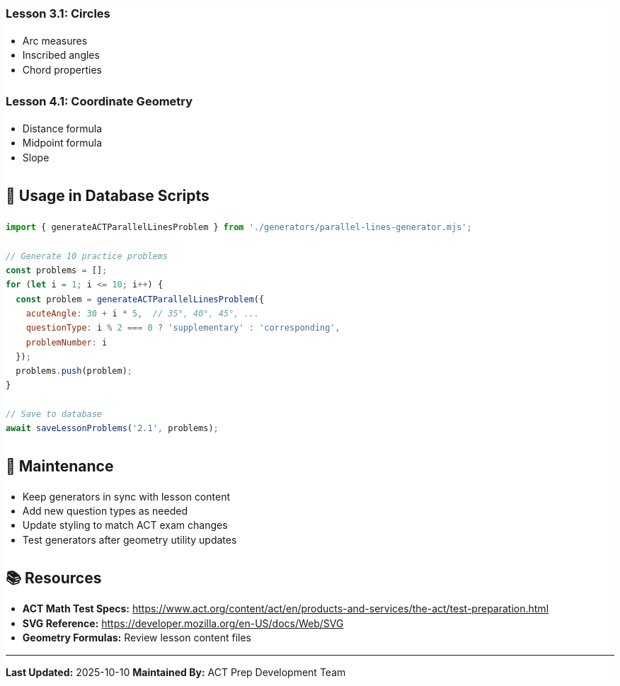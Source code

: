 ### Lesson 3.1: Circles
- Arc measures
- Inscribed angles
- Chord properties

### Lesson 4.1: Coordinate Geometry
- Distance formula
- Midpoint formula
- Slope

## 📝 Usage in Database Scripts

```javascript
import { generateACTParallelLinesProblem } from './generators/parallel-lines-generator.mjs';

// Generate 10 practice problems
const problems = [];
for (let i = 1; i <= 10; i++) {
  const problem = generateACTParallelLinesProblem({
    acuteAngle: 30 + i * 5,  // 35°, 40°, 45°, ...
    questionType: i % 2 === 0 ? 'supplementary' : 'corresponding',
    problemNumber: i
  });
  problems.push(problem);
}

// Save to database
await saveLessonProblems('2.1', problems);
```

## 🔧 Maintenance

- Keep generators in sync with lesson content
- Add new question types as needed
- Update styling to match ACT exam changes
- Test generators after geometry utility updates

## 📚 Resources

- **ACT Math Test Specs:** https://www.act.org/content/act/en/products-and-services/the-act/test-preparation.html
- **SVG Reference:** https://developer.mozilla.org/en-US/docs/Web/SVG
- **Geometry Formulas:** Review lesson content files

---

**Last Updated:** 2025-10-10
**Maintained By:** ACT Prep Development Team
